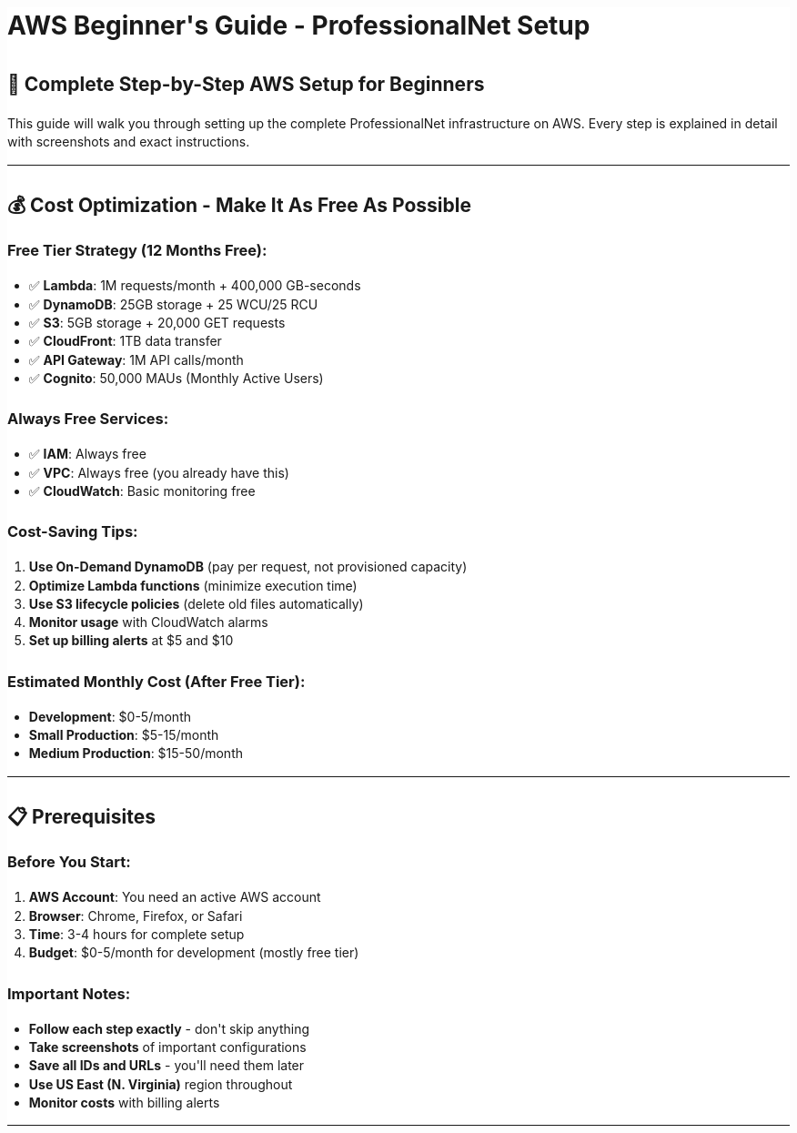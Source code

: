 # AWS Beginner's Guide - ProfessionalNet Setup

## 🚀 **Complete Step-by-Step AWS Setup for Beginners**

This guide will walk you through setting up the complete ProfessionalNet infrastructure on AWS. Every step is explained in detail with screenshots and exact instructions.

---

## 💰 **Cost Optimization - Make It As Free As Possible**

### **Free Tier Strategy (12 Months Free):**
- ✅ **Lambda**: 1M requests/month + 400,000 GB-seconds
- ✅ **DynamoDB**: 25GB storage + 25 WCU/25 RCU  
- ✅ **S3**: 5GB storage + 20,000 GET requests
- ✅ **CloudFront**: 1TB data transfer
- ✅ **API Gateway**: 1M API calls/month
- ✅ **Cognito**: 50,000 MAUs (Monthly Active Users)

### **Always Free Services:**
- ✅ **IAM**: Always free
- ✅ **VPC**: Always free (you already have this)
- ✅ **CloudWatch**: Basic monitoring free

### **Cost-Saving Tips:**
1. **Use On-Demand DynamoDB** (pay per request, not provisioned capacity)
2. **Optimize Lambda functions** (minimize execution time)
3. **Use S3 lifecycle policies** (delete old files automatically)
4. **Monitor usage** with CloudWatch alarms
5. **Set up billing alerts** at $5 and $10

### **Estimated Monthly Cost (After Free Tier):**
- **Development**: $0-5/month
- **Small Production**: $5-15/month  
- **Medium Production**: $15-50/month

---

## 📋 **Prerequisites**

### **Before You Start:**
1. **AWS Account**: You need an active AWS account
2. **Browser**: Chrome, Firefox, or Safari
3. **Time**: 3-4 hours for complete setup
4. **Budget**: $0-5/month for development (mostly free tier)

### **Important Notes:**
- **Follow each step exactly** - don't skip anything
- **Take screenshots** of important configurations
- **Save all IDs and URLs** - you'll need them later
- **Use US East (N. Virginia)** region throughout
- **Monitor costs** with billing alerts

---